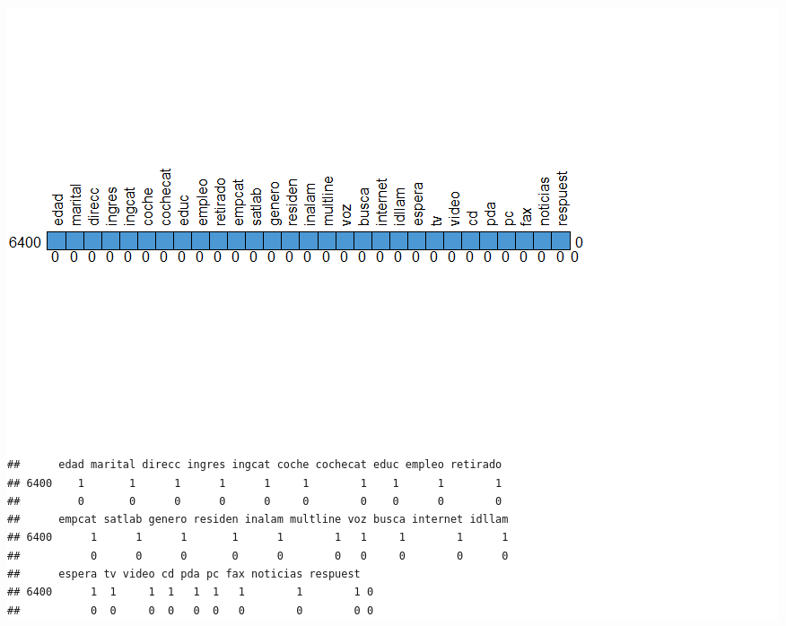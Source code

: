 ![](preprocess_data_files/figure-gfm/unnamed-chunk-4-1.png)

    ##      edad marital direcc ingres ingcat coche cochecat educ empleo retirado
    ## 6400    1       1      1      1      1     1        1    1      1        1
    ##         0       0      0      0      0     0        0    0      0        0
    ##      empcat satlab genero residen inalam multline voz busca internet idllam
    ## 6400      1      1      1       1      1        1   1     1        1      1
    ##           0      0      0       0      0        0   0     0        0      0
    ##      espera tv video cd pda pc fax noticias respuest  
    ## 6400      1  1     1  1   1  1   1        1        1 0
    ##           0  0     0  0   0  0   0        0        0 0
